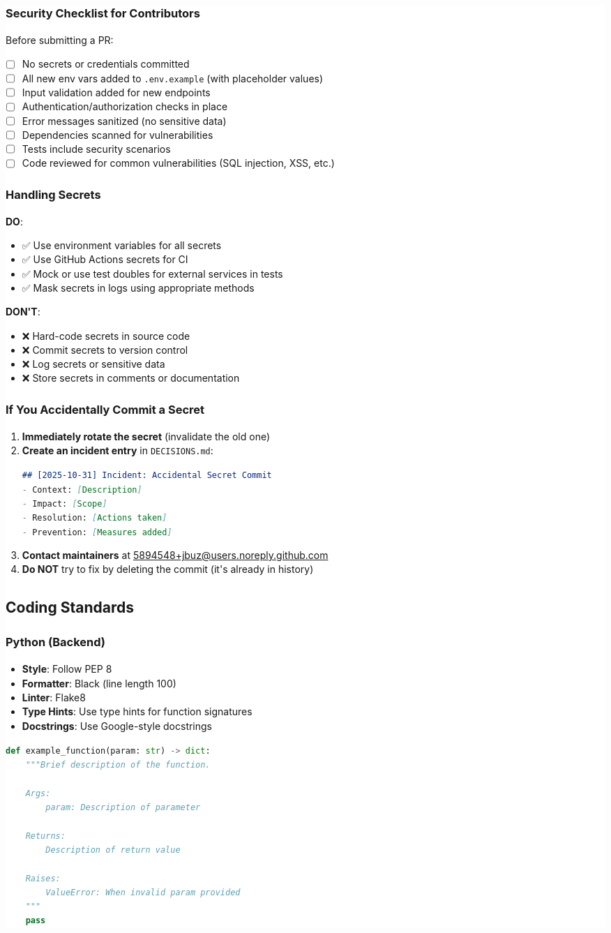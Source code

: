 ### Security Checklist for Contributors

Before submitting a PR:

- [ ] No secrets or credentials committed
- [ ] All new env vars added to `.env.example` (with placeholder values)
- [ ] Input validation added for new endpoints
- [ ] Authentication/authorization checks in place
- [ ] Error messages sanitized (no sensitive data)
- [ ] Dependencies scanned for vulnerabilities
- [ ] Tests include security scenarios
- [ ] Code reviewed for common vulnerabilities (SQL injection, XSS, etc.)

### Handling Secrets

**DO**:
- ✅ Use environment variables for all secrets
- ✅ Use GitHub Actions secrets for CI
- ✅ Mock or use test doubles for external services in tests
- ✅ Mask secrets in logs using appropriate methods

**DON'T**:
- ❌ Hard-code secrets in source code
- ❌ Commit secrets to version control
- ❌ Log secrets or sensitive data
- ❌ Store secrets in comments or documentation

### If You Accidentally Commit a Secret

1. **Immediately rotate the secret** (invalidate the old one)
2. **Create an incident entry** in `DECISIONS.md`:
   ```markdown
   ## [2025-10-31] Incident: Accidental Secret Commit
   - Context: [Description]
   - Impact: [Scope]
   - Resolution: [Actions taken]
   - Prevention: [Measures added]
   ```
3. **Contact maintainers** at 5894548+jbuz@users.noreply.github.com
4. **Do NOT** try to fix by deleting the commit (it's already in history)

## Coding Standards

### Python (Backend)

- **Style**: Follow PEP 8
- **Formatter**: Black (line length 100)
- **Linter**: Flake8
- **Type Hints**: Use type hints for function signatures
- **Docstrings**: Use Google-style docstrings

```python
def example_function(param: str) -> dict:
    """Brief description of the function.
    
    Args:
        param: Description of parameter
        
    Returns:
        Description of return value
        
    Raises:
        ValueError: When invalid param provided
    """
    pass
```